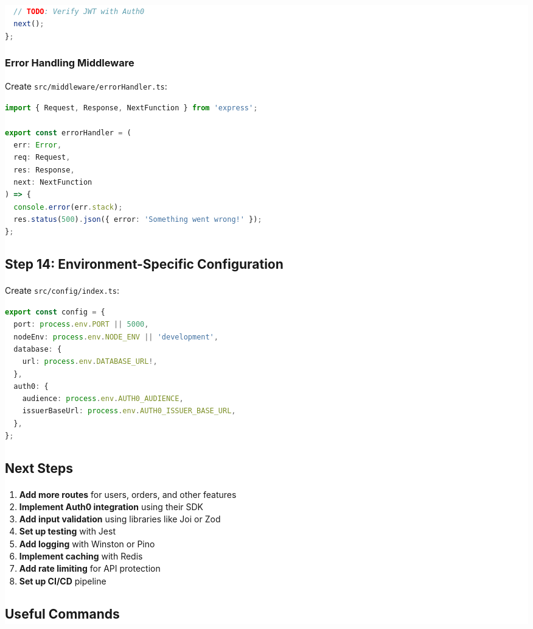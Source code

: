 ```typescript
  // TODO: Verify JWT with Auth0
  next();
};
```

### Error Handling Middleware
Create `src/middleware/errorHandler.ts`:
```typescript
import { Request, Response, NextFunction } from 'express';

export const errorHandler = (
  err: Error,
  req: Request,
  res: Response,
  next: NextFunction
) => {
  console.error(err.stack);
  res.status(500).json({ error: 'Something went wrong!' });
};
```

## Step 14: Environment-Specific Configuration

Create `src/config/index.ts`:
```typescript
export const config = {
  port: process.env.PORT || 5000,
  nodeEnv: process.env.NODE_ENV || 'development',
  database: {
    url: process.env.DATABASE_URL!,
  },
  auth0: {
    audience: process.env.AUTH0_AUDIENCE,
    issuerBaseUrl: process.env.AUTH0_ISSUER_BASE_URL,
  },
};
```

## Next Steps

1. **Add more routes** for users, orders, and other features
2. **Implement Auth0 integration** using their SDK
3. **Add input validation** using libraries like Joi or Zod
4. **Set up testing** with Jest
5. **Add logging** with Winston or Pino
6. **Implement caching** with Redis
7. **Add rate limiting** for API protection
8. **Set up CI/CD** pipeline

## Useful Commands
